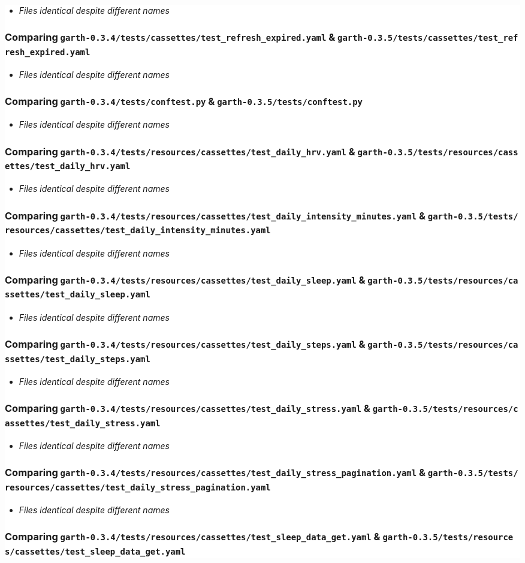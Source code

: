  * *Files identical despite different names*

### Comparing `garth-0.3.4/tests/cassettes/test_refresh_expired.yaml` & `garth-0.3.5/tests/cassettes/test_refresh_expired.yaml`

 * *Files identical despite different names*

### Comparing `garth-0.3.4/tests/conftest.py` & `garth-0.3.5/tests/conftest.py`

 * *Files identical despite different names*

### Comparing `garth-0.3.4/tests/resources/cassettes/test_daily_hrv.yaml` & `garth-0.3.5/tests/resources/cassettes/test_daily_hrv.yaml`

 * *Files identical despite different names*

### Comparing `garth-0.3.4/tests/resources/cassettes/test_daily_intensity_minutes.yaml` & `garth-0.3.5/tests/resources/cassettes/test_daily_intensity_minutes.yaml`

 * *Files identical despite different names*

### Comparing `garth-0.3.4/tests/resources/cassettes/test_daily_sleep.yaml` & `garth-0.3.5/tests/resources/cassettes/test_daily_sleep.yaml`

 * *Files identical despite different names*

### Comparing `garth-0.3.4/tests/resources/cassettes/test_daily_steps.yaml` & `garth-0.3.5/tests/resources/cassettes/test_daily_steps.yaml`

 * *Files identical despite different names*

### Comparing `garth-0.3.4/tests/resources/cassettes/test_daily_stress.yaml` & `garth-0.3.5/tests/resources/cassettes/test_daily_stress.yaml`

 * *Files identical despite different names*

### Comparing `garth-0.3.4/tests/resources/cassettes/test_daily_stress_pagination.yaml` & `garth-0.3.5/tests/resources/cassettes/test_daily_stress_pagination.yaml`

 * *Files identical despite different names*

### Comparing `garth-0.3.4/tests/resources/cassettes/test_sleep_data_get.yaml` & `garth-0.3.5/tests/resources/cassettes/test_sleep_data_get.yaml`
